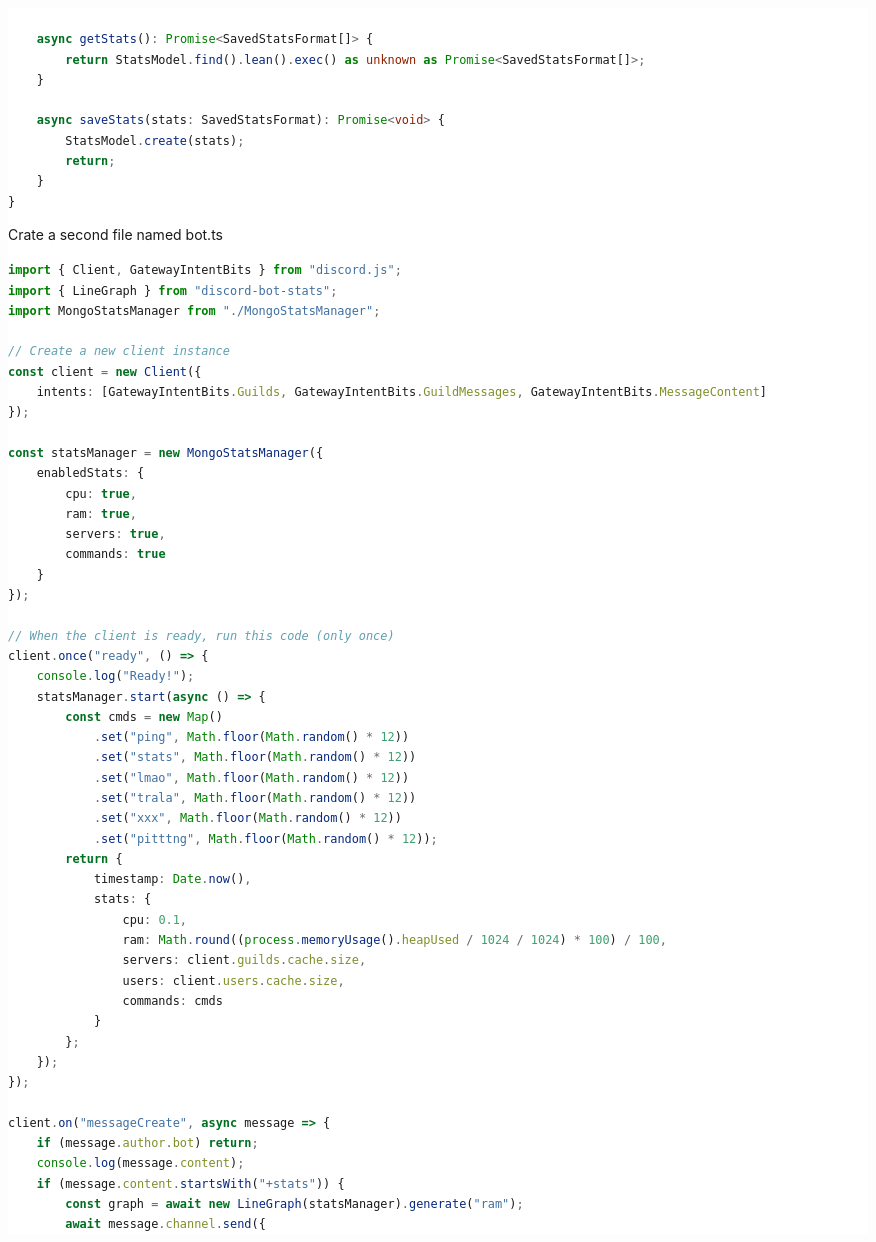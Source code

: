 ```typescript

	async getStats(): Promise<SavedStatsFormat[]> {
		return StatsModel.find().lean().exec() as unknown as Promise<SavedStatsFormat[]>;
	}

	async saveStats(stats: SavedStatsFormat): Promise<void> {
		StatsModel.create(stats);
		return;
	}
}
```

Crate a second file named bot.ts

```typescript
import { Client, GatewayIntentBits } from "discord.js";
import { LineGraph } from "discord-bot-stats";
import MongoStatsManager from "./MongoStatsManager";

// Create a new client instance
const client = new Client({
	intents: [GatewayIntentBits.Guilds, GatewayIntentBits.GuildMessages, GatewayIntentBits.MessageContent]
});

const statsManager = new MongoStatsManager({
	enabledStats: {
		cpu: true,
		ram: true,
		servers: true,
		commands: true
	}
});

// When the client is ready, run this code (only once)
client.once("ready", () => {
	console.log("Ready!");
	statsManager.start(async () => {
		const cmds = new Map()
			.set("ping", Math.floor(Math.random() * 12))
			.set("stats", Math.floor(Math.random() * 12))
			.set("lmao", Math.floor(Math.random() * 12))
			.set("trala", Math.floor(Math.random() * 12))
			.set("xxx", Math.floor(Math.random() * 12))
			.set("pitttng", Math.floor(Math.random() * 12));
		return {
			timestamp: Date.now(),
			stats: {
				cpu: 0.1,
				ram: Math.round((process.memoryUsage().heapUsed / 1024 / 1024) * 100) / 100,
				servers: client.guilds.cache.size,
				users: client.users.cache.size,
				commands: cmds
			}
		};
	});
});

client.on("messageCreate", async message => {
	if (message.author.bot) return;
	console.log(message.content);
	if (message.content.startsWith("+stats")) {
		const graph = await new LineGraph(statsManager).generate("ram");
		await message.channel.send({
```